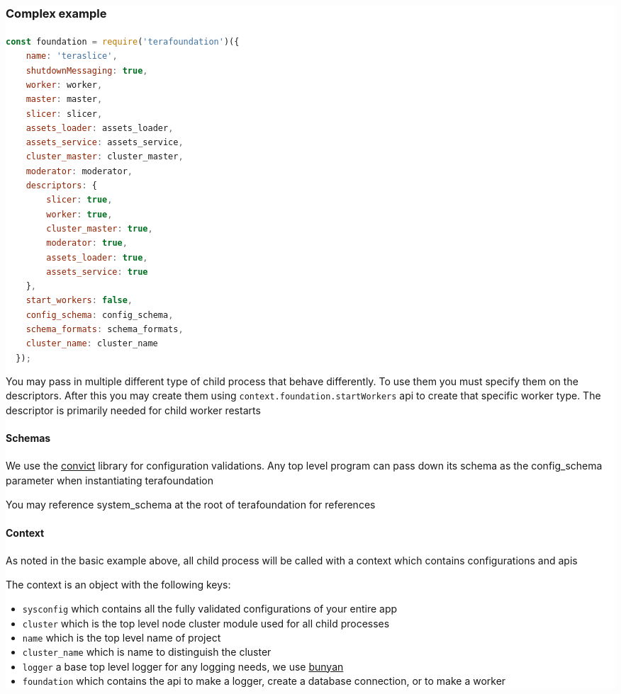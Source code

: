 ### Complex example

```js
const foundation = require('terafoundation')({
    name: 'teraslice',
    shutdownMessaging: true,
    worker: worker,
    master: master,
    slicer: slicer,
    assets_loader: assets_loader,
    assets_service: assets_service,
    cluster_master: cluster_master,
    moderator: moderator,
    descriptors: {
        slicer: true,
        worker: true,
        cluster_master: true,
        moderator: true,
        assets_loader: true,
        assets_service: true
    },
    start_workers: false,
    config_schema: config_schema,
    schema_formats: schema_formats,
    cluster_name: cluster_name
  });
```

You may pass in multiple different type of child process that behave differently. To use them you must specify them on the descriptors. After this you may create them using `context.foundation.startWorkers` api to create that specific worker type. The descriptor is primarily needed for child worker restarts

#### Schemas

We use the [convict](https://github.com/mozilla/node-convict) library for configuration validations. Any top level program can pass down its schema as the config_schema parameter when instantiating terafoundation

You may reference system_schema at the root of terafoundation for references

#### Context

As noted in the basic example above, all child process will be called with a context which contains configurations and apis

The context is an object with the following keys:

- `sysconfig` which contains all the fully validated configurations of your entire app
- `cluster` which is the top level node cluster module used for all child processes
- `name` which is the top level name of project
- `cluster_name` which is name to distinguish the cluster
- `logger` a base top level logger for any logging needs, we use [bunyan](https://github.com/trentm/node-bunyan)
- `foundation` which contains the api to make a logger, create a database connection, or to make a worker
